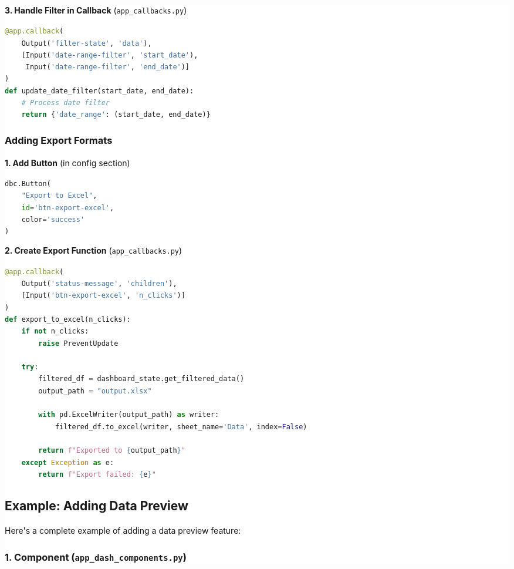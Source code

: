 **3. Handle Filter in Callback** (`app_callbacks.py`)

```python
@app.callback(
    Output('filter-state', 'data'),
    [Input('date-range-filter', 'start_date'),
     Input('date-range-filter', 'end_date')]
)
def update_date_filter(start_date, end_date):
    # Process date filter
    return {'date_range': (start_date, end_date)}
```

### Adding Export Formats

**1. Add Button** (in config section)

```python
dbc.Button(
    "Export to Excel",
    id='btn-export-excel',
    color='success'
)
```

**2. Create Export Function** (`app_callbacks.py`)

```python
@app.callback(
    Output('status-message', 'children'),
    [Input('btn-export-excel', 'n_clicks')]
)
def export_to_excel(n_clicks):
    if not n_clicks:
        raise PreventUpdate
    
    try:
        filtered_df = dashboard_state.get_filtered_data()
        output_path = "output.xlsx"
        
        with pd.ExcelWriter(output_path) as writer:
            filtered_df.to_excel(writer, sheet_name='Data', index=False)
        
        return f"Exported to {output_path}"
    except Exception as e:
        return f"Export failed: {e}"
```

## Example: Adding Data Preview

Here's a complete example of adding a data preview feature:

### 1. Component (`app_dash_components.py`)
